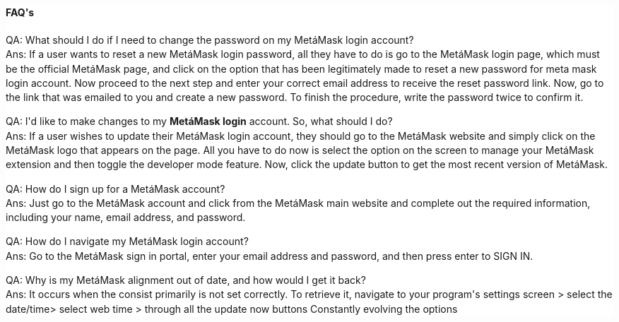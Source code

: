 </ol>
<h4>FAQ's</h4>
<p>QA: What should I do if I need to change the password on my Met&aacute;Mask login account?<br />Ans: If a user wants to reset a new Met&aacute;Mask login password, all they have to do is go to the Met&aacute;Mask login page, which must be the official Met&aacute;Mask page, and click on the option that has been legitimately made to reset a new password for meta mask login account. Now proceed to the next step and enter your correct email address to receive the reset password link. Now, go to the link that was emailed to you and create a new password. To finish the procedure, write the password twice to confirm it.</p>
<p>QA: I'd like to make changes to my&nbsp;<strong>Met&aacute;Mask login</strong>&nbsp;account. So, what should I do?<br />Ans: If a user wishes to update their Met&aacute;Mask login account, they should go to the Met&aacute;Mask website and simply click on the Met&aacute;Mask logo that appears on the page. All you have to do now is select the option on the screen to manage your Met&aacute;Mask extension and then toggle the developer mode feature. Now, click the update button to get the most recent version of Met&aacute;Mask.</p>
<p>QA: How do I sign up for a Met&aacute;Mask account?<br />Ans: Just go to the Met&aacute;Mask account and click from the Met&aacute;Mask main website and complete out the required information, including your name, email address, and password.</p>
<p>QA: How do I navigate my Met&aacute;Mask login account?<br />Ans: Go to the Met&aacute;Mask sign in portal, enter your email address and password, and then press enter to SIGN IN.</p>
<p>QA: Why is my Met&aacute;Mask alignment out of date, and how would I get it back?<br />Ans: It occurs when the consist primarily is not set correctly. To retrieve it, navigate to your program's settings screen &gt; select the date/time&gt; select web time &gt; through all the update now buttons Constantly evolving the options</p>
</body>
</html>
